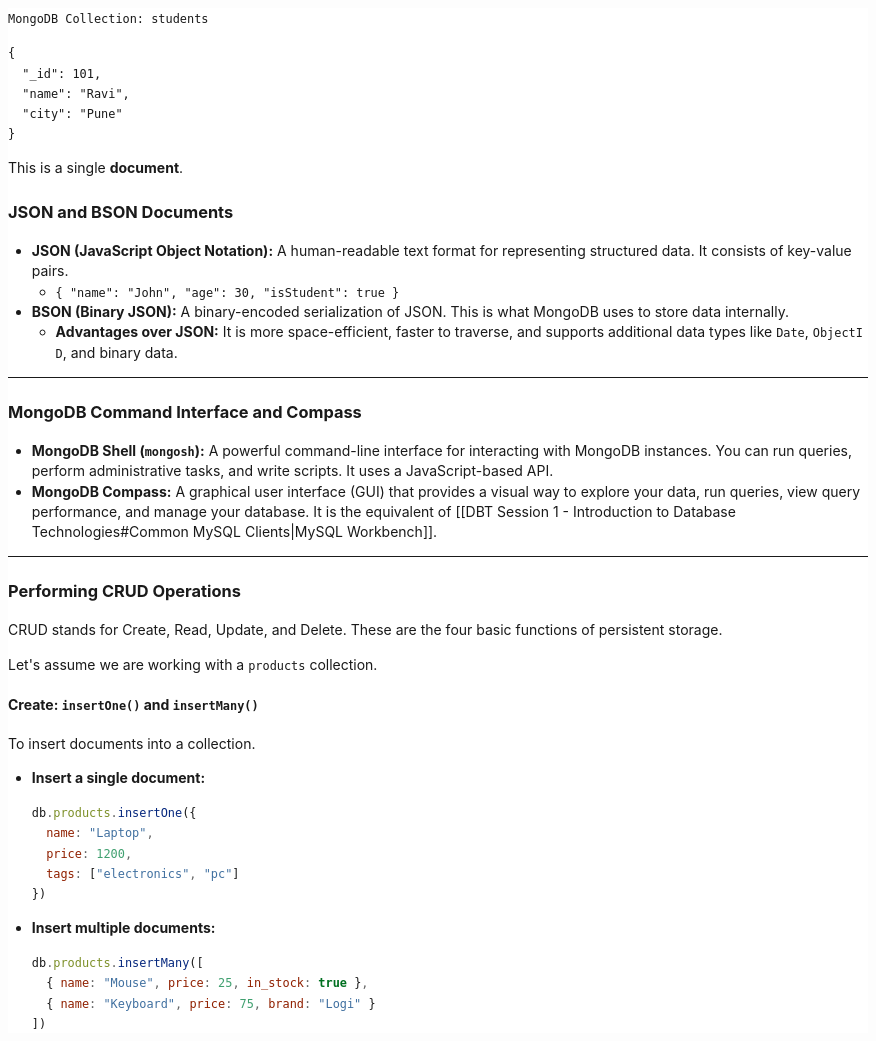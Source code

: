 `MongoDB Collection: students`
```mongodb
{
  "_id": 101,
  "name": "Ravi",
  "city": "Pune"
}
```
This is a single **document**.

### JSON and BSON Documents
*   **JSON (JavaScript Object Notation):** A human-readable text format for representing structured data. It consists of key-value pairs.
    *   `{ "name": "John", "age": 30, "isStudent": true }`
*   **BSON (Binary JSON):** A binary-encoded serialization of JSON. This is what MongoDB uses to store data internally.
    *   **Advantages over JSON:** It is more space-efficient, faster to traverse, and supports additional data types like `Date`, `ObjectID`, and binary data.

---

### MongoDB Command Interface and Compass
*   **MongoDB Shell (`mongosh`):** A powerful command-line interface for interacting with MongoDB instances. You can run queries, perform administrative tasks, and write scripts. It uses a JavaScript-based API.
*   **MongoDB Compass:** A graphical user interface (GUI) that provides a visual way to explore your data, run queries, view query performance, and manage your database. It is the equivalent of [[DBT Session 1 - Introduction to Database Technologies#Common MySQL Clients|MySQL Workbench]].

---

### Performing CRUD Operations
CRUD stands for Create, Read, Update, and Delete. These are the four basic functions of persistent storage.

Let's assume we are working with a `products` collection.

#### **C**reate: `insertOne()` and `insertMany()`
To insert documents into a collection.

*   **Insert a single document:**
    ```javascript
    db.products.insertOne({
      name: "Laptop",
      price: 1200,
      tags: ["electronics", "pc"]
    })
    ```
*   **Insert multiple documents:**
    ```javascript
    db.products.insertMany([
      { name: "Mouse", price: 25, in_stock: true },
      { name: "Keyboard", price: 75, brand: "Logi" }
    ])
    ```
